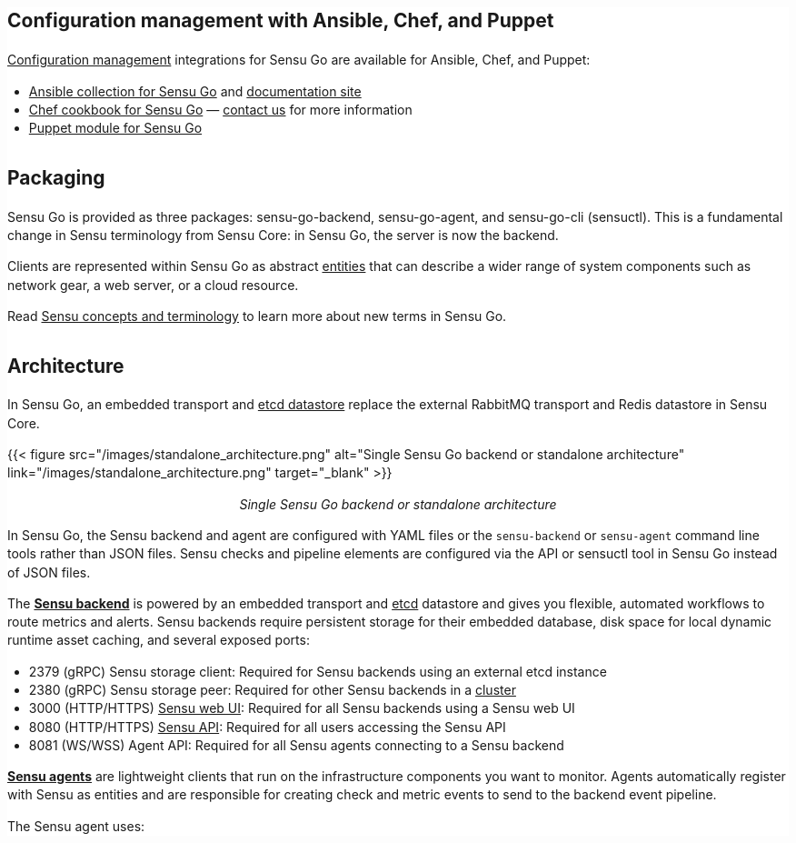 ## Configuration management with Ansible, Chef, and Puppet

[Configuration management][44] integrations for Sensu Go are available for Ansible, Chef, and Puppet:

- [Ansible collection for Sensu Go][77] and [documentation site][78]
- [Chef cookbook for Sensu Go][76] &mdash; [contact us][79] for more information
- [Puppet module for Sensu Go][75]

## Packaging

Sensu Go is provided as three packages: sensu-go-backend, sensu-go-agent, and sensu-go-cli (sensuctl).
This is a fundamental change in Sensu terminology from Sensu Core: in Sensu Go, the server is now the backend.

Clients are represented within Sensu Go as abstract [entities][96] that can describe a wider range of system components such as network gear, a web server, or a cloud resource.

Read [Sensu concepts and terminology][1] to learn more about new terms in Sensu Go.

## Architecture

In Sensu Go, an embedded transport and [etcd datastore][2] replace the external RabbitMQ transport and Redis datastore in Sensu Core.

{{< figure src="/images/standalone_architecture.png" alt="Single Sensu Go backend or standalone architecture" link="/images/standalone_architecture.png" target="_blank" >}}


*<p style="text-align:center">Single Sensu Go backend or standalone architecture</p>*

In Sensu Go, the Sensu backend and agent are configured with YAML files or the `sensu-backend` or `sensu-agent` command line tools rather than JSON files.
Sensu checks and pipeline elements are configured via the API or sensuctl tool in Sensu Go instead of JSON files.

The [**Sensu backend**][3] is powered by an embedded transport and [etcd][36] datastore and gives you flexible, automated workflows to route metrics and alerts.
Sensu backends require persistent storage for their embedded database, disk space for local dynamic runtime asset caching, and several exposed ports:

- 2379 (gRPC) Sensu storage client: Required for Sensu backends using an external etcd instance
- 2380 (gRPC) Sensu storage peer: Required for other Sensu backends in a [cluster][37]
- 3000 (HTTP/HTTPS) [Sensu web UI][29]: Required for all Sensu backends using a Sensu web UI
- 8080 (HTTP/HTTPS) [Sensu API][40]: Required for all users accessing the Sensu API
- 8081 (WS/WSS) Agent API: Required for all Sensu agents connecting to a Sensu backend

[**Sensu agents**][4] are lightweight clients that run on the infrastructure components you want to monitor.
Agents automatically register with Sensu as entities and are responsible for creating check and metric events to send to the backend event pipeline.

The Sensu agent uses:


[1]: ../../../learn/concepts-terminology/
[2]: https://etcd.io/docs/latest/
[3]: ../../../observability-pipeline/observe-schedule/backend/
[4]: ../../../observability-pipeline/observe-schedule/agent/
[5]: ../../../sensuctl/
[6]: ../../../observability-pipeline/observe-entities/entities/
[7]: ../../../observability-pipeline/observe-entities/monitor-external-resources/
[8]: ../../../observability-pipeline/observe-schedule/hooks/
[9]: ../../../observability-pipeline/observe-filter/filters
[10]: ../../../observability-pipeline/observe-filter/filters/#filter-for-repeated-events
[11]: https://bonsai.sensu.io/assets/sensu/sensu-go-fatigue-check-filter/
[12]: ../../../plugins/assets/
[13]: ../../control-access/rbac/
[14]: ../../control-access/create-read-only-user/
[15]: https://bonsai.sensu.io/assets/sensu/sensu-go-fatigue-check-filter/#asset-registration
[16]: ../../../observability-pipeline/observe-schedule/tokens
[17]: ../../../api/
[18]: https://github.com/sensu/sensu-translator/
[19]: https://bonsai.sensu.io/assets/sensu/sensu-go-fatigue-check-filter/#filter-definition
[20]: https://packagecloud.io/sensu/community/
[21]: https://github.com/sensu-plugins/
[22]: ../../../sensuctl/#preferred-output-format
[23]: https://bonsai.sensu.io/assets/sensu/sensu-dependencies-filter
[24]: ../../../observability-pipeline/observe-entities/entities#metadata-attributes
[26]: https://sensu.io/blog/self-service-monitoring-checks-in-sensu-go/
[27]: ../../../commercial/
[28]: https://bonsai.sensu.io/assets/sensu/sensu-aggregate-check/
[29]: ../../../observability-pipeline/observe-schedule/backend#operation
[33]: https://bonsai.sensu.io/assets/sensu/sensu-go-fatigue-check-filter/#configuration
[34]: ../../../observability-pipeline/observe-filter/reduce-alert-fatigue/#add-the-event-filter-to-a-pipeline
[36]: https://etcd.io/
[37]: ../../deploy-sensu/cluster-sensu/
[38]: ../../deploy-sensu/deployment-architecture/
[39]: ../../../web-ui/
[40]: ../../../api/
[41]: ../../../observability-pipeline/observe-schedule/agent#create-observability-events-using-the-agent-api
[42]: ../../../observability-pipeline/observe-schedule/agent/#create-observability-events-using-the-statsd-listener
[43]: ../../../platforms/
[44]: ../../deploy-sensu/configuration-management/
[45]: https://github.com/sensu/sensu-translator
[46]: https://slack.sensu.io/
[47]: https://discourse.sensu.io/c/sensu-go/migrating-to-go
[48]: https://github.com/sensu/sensu-go-workshop
[49]: https://sensu.io/support/
[50]: ../../../plugins/use-assets-to-install-plugins/
[51]: ../../../plugins/install-plugins/
[52]: ../../deploy-sensu/install-sensu#install-the-sensu-backend
[53]: ../../deploy-sensu/install-sensu#install-sensuctl
[54]: ../../control-access/rbac/#resources
[55]: ../../deploy-sensu/install-sensu#install-sensu-agents
[56]: ../../../observability-pipeline/observe-schedule/agent#configuration-via-flags
[57]: ../../../observability-pipeline/observe-schedule/collect-metrics-with-checks/
[58]: ../../../observability-pipeline/observe-schedule/checks#metadata-attributes
[59]: https://bonsai.sensu.io/assets?q=eventfilter
[60]: ../../../observability-pipeline/observe-filter/reduce-alert-fatigue/
[61]: ../../../observability-pipeline/observe-filter/filters/#build-event-filter-expressions-with-sensu-query-expressions
[62]: https://sensu.io/blog/filters-valves-for-the-sensu-monitoring-event-pipeline
[63]: ../../../observability-pipeline/observe-filter/filters/#built-in-filter-is_incident
[64]: ../../../observability-pipeline/observe-filter/filters/#built-in-filter-not_silenced
[65]: https://bonsai.sensu.io/assets/sensu/sensu-go-fatigue-check-filter
[66]: https://github.com/sensu-plugins/sensu-plugin#sensu-go-enablement
[67]: ../../../observability-pipeline/observe-events/events/#event-format
[68]: https://bonsai.sensu.io
[69]: ../../../plugins/assets/#share-an-asset-on-bonsai
[70]: https://discourse.sensu.io/t/contributing-assets-for-existing-ruby-sensu-plugins/1165
[71]: #translate-metric-checks
[72]: #translate-proxy-requests-entities
[73]: #translate-hooks
[74]: https://docs.sensu.io/sensu-core/latest/platforms/
[75]: https://forge.puppet.com/modules/sensu/sensu
[76]: https://supermarket.chef.io/cookbooks/sensu-go
[77]: https://galaxy.ansible.com/sensu/sensu_go
[78]: https://sensu.github.io/sensu-go-ansible/
[79]: https://monitoringlove.sensu.io/chef
[80]: https://bonsai.sensu.io/assets/sensu-plugins/sensu-plugins-chef
[81]: https://bonsai.sensu.io/assets/sensu/sensu-email-handler
[82]: https://bonsai.sensu.io/assets/sensu/sensu-go-graphite-handler
[83]: https://bonsai.sensu.io/assets/sensu/sensu-influxdb-handler
[84]: https://bonsai.sensu.io/assets/sensu-utils/sensu-irc-handler
[85]: https://bonsai.sensu.io/assets/sensu/sensu-jira-handler
[86]: https://bonsai.sensu.io/assets/sensu/sensu-pagerduty-handler
[87]: https://bonsai.sensu.io/assets/sensu/sensu-servicenow-handler
[88]: https://bonsai.sensu.io/assets/sensu/sensu-slack-handler
[89]: https://bonsai.sensu.io/assets/asachs01/sensu-plugins-victorops
[90]: ../../../observability-pipeline/observe-filter/route-alerts/
[91]: ../../../commercial
[92]: ../../../observability-pipeline/observe-entities/#agent-entities
[93]: ../../../observability-pipeline/observe-entities/#proxy-entities
[94]: ../../../observability-pipeline/observe-entities/#service-entities
[95]: ../../../observability-pipeline/observe-schedule/business-service-monitoring/
[96]: ../../../observability-pipeline/observe-entities/
[97]: ../../../observability-pipeline/observe-schedule/checks/
[98]: ../../../observability-pipeline/observe-schedule/subscriptions/
[99]: ../../../observability-pipeline/observe-schedule/checks/#cron-scheduling
[100]: ../../../observability-pipeline/observe-process/pipelines/
[101]: ../../../observability-pipeline/observe-filter/filters/#built-in-filter-has_metrics
[102]: ../../../observability-pipeline/observe-transform/mutators/
[103]: ../../../observability-pipeline/observe-process/handlers/
[104]: ../../../observability-pipeline/observe-process/sumo-logic-metrics-handlers/
[105]: ../../../observability-pipeline/observe-process/silencing/
[106]: ../../../observability-pipeline/observe-filter/sensu-query-expressions/#custom-functions
[107]: ../../control-access/namespaces/